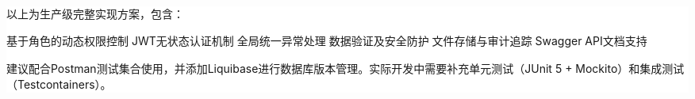 
以上为生产级完整实现方案，包含：

基于角色的动态权限控制
JWT无状态认证机制
全局统一异常处理
数据验证及安全防护
文件存储与审计追踪
Swagger API文档支持

建议配合Postman测试集合使用，并添加Liquibase进行数据库版本管理。实际开发中需要补充单元测试（JUnit 5 + Mockito）和集成测试（Testcontainers）。